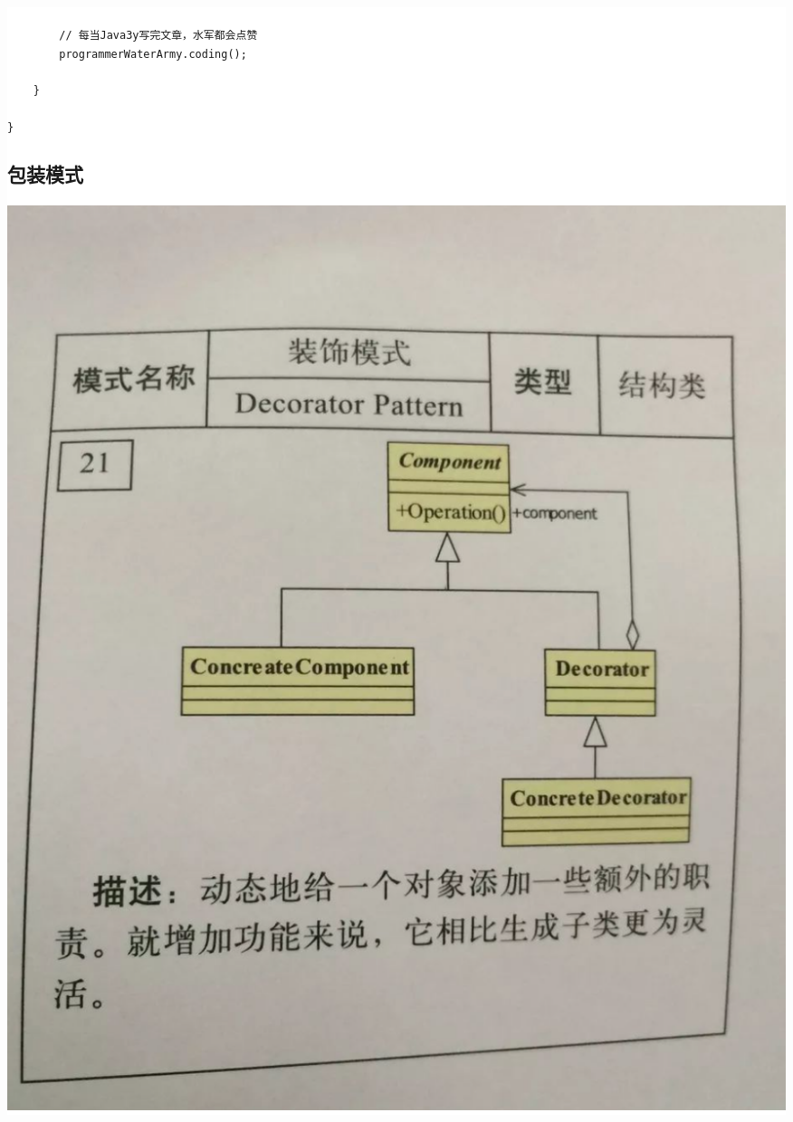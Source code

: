 ```

        // 每当Java3y写完文章，水军都会点赞
        programmerWaterArmy.coding();

    }

}
```

## 包装模式

![image-20240119123957389](%E8%AE%BE%E8%AE%A1%E6%A8%A1%E5%BC%8F.assets/image-20240119123957389.png)
